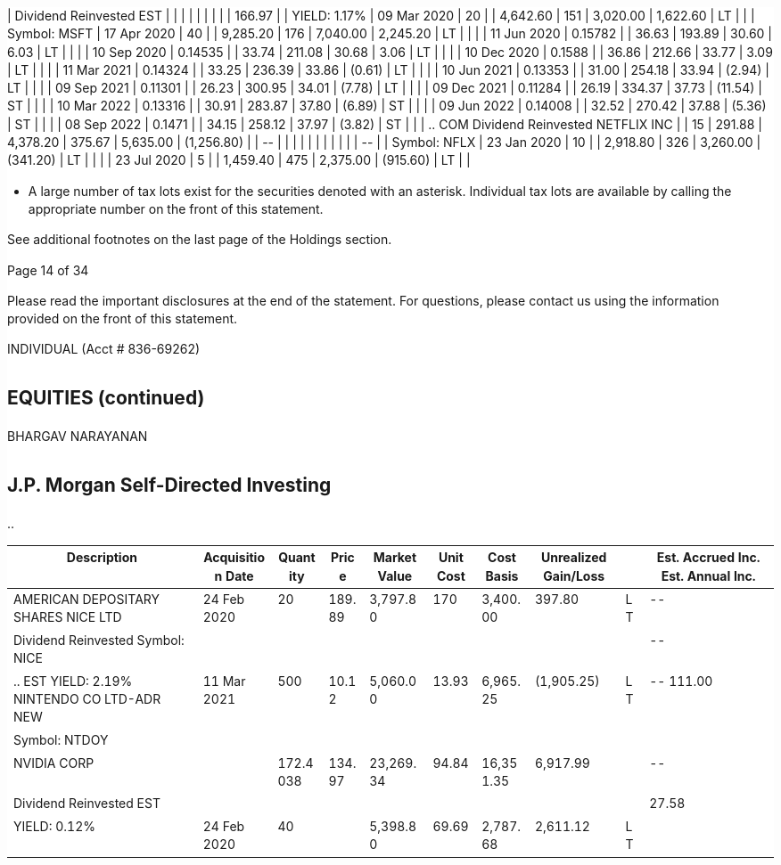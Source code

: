 | Dividend Reinvested EST                |                    |            |         |                |             |              |                         |    | 166.97                               |
| YIELD: 1.17%                           | 09 Mar 2020        | 20         |         | 4,642.60       | 151         | 3,020.00     | 1,622.60                | LT |                                      |
| Symbol: MSFT                           | 17 Apr 2020        | 40         |         | 9,285.20       | 176         | 7,040.00     | 2,245.20                | LT |                                      |
|                                        | 11 Jun 2020        | 0.15782    |         | 36.63          | 193.89      | 30.60        | 6.03                    | LT |                                      |
|                                        | 10 Sep 2020        | 0.14535    |         | 33.74          | 211.08      | 30.68        | 3.06                    | LT |                                      |
|                                        | 10 Dec 2020        | 0.1588     |         | 36.86          | 212.66      | 33.77        | 3.09                    | LT |                                      |
|                                        | 11 Mar 2021        | 0.14324    |         | 33.25          | 236.39      | 33.86        | (0.61)                  | LT |                                      |
|                                        | 10 Jun 2021        | 0.13353    |         | 31.00          | 254.18      | 33.94        | (2.94)                  | LT |                                      |
|                                        | 09 Sep 2021        | 0.11301    |         | 26.23          | 300.95      | 34.01        | (7.78)                  | LT |                                      |
|                                        | 09 Dec 2021        | 0.11284    |         | 26.19          | 334.37      | 37.73        | (11.54)                 | ST |                                      |
|                                        | 10 Mar 2022        | 0.13316    |         | 30.91          | 283.87      | 37.80        | (6.89)                  | ST |                                      |
|                                        | 09 Jun 2022        | 0.14008    |         | 32.52          | 270.42      | 37.88        | (5.36)                  | ST |                                      |
|                                        | 08 Sep 2022        | 0.1471     |         | 34.15          | 258.12      | 37.97        | (3.82)                  | ST |                                      |
| .. COM Dividend Reinvested NETFLIX INC |                    | 15         | 291.88  | 4,378.20       | 375.67      | 5,635.00     | (1,256.80)              |    | --                                   |
|                                        |                    |            |         |                |             |              |                         |    | --                                   |
| Symbol: NFLX                           | 23 Jan 2020        | 10         |         | 2,918.80       | 326         | 3,260.00     | (341.20)                | LT |                                      |
|                                        | 23 Jul 2020        | 5          |         | 1,459.40       | 475         | 2,375.00     | (915.60)                | LT |                                      |

* A large number of tax lots exist for the securities denoted with an asterisk. Individual tax lots are available by calling the appropriate number on the front of this statement.

See additional footnotes on the last page of the Holdings section.

Page  14 of 34

Please read the important disclosures at the end of the statement. For questions, please contact us using the information provided on the front of this statement.

INDIVIDUAL  (Acct # 836-69262)

## EQUITIES (continued)

BHARGAV NARAYANAN

## J.P. Morgan Self-Directed Investing

..

| Description                                 | Acquisition Date   | Quantity   | Price   | Market Value   | Unit Cost   | Cost Basis   | Unrealized  Gain/Loss   |    | Est. Accrued Inc. Est. Annual Inc.   |
|---------------------------------------------|--------------------|------------|---------|----------------|-------------|--------------|-------------------------|----|--------------------------------------|
| AMERICAN DEPOSITARY SHARES NICE LTD         | 24 Feb 2020        | 20         | 189.89  | 3,797.80       | 170         | 3,400.00     | 397.80                  | LT | --                                   |
| Dividend Reinvested Symbol: NICE            |                    |            |         |                |             |              |                         |    | --                                   |
| .. EST YIELD: 2.19% NINTENDO CO LTD-ADR NEW | 11 Mar 2021        | 500        | 10.12   | 5,060.00       | 13.93       | 6,965.25     | (1,905.25)              | LT | -- 111.00                            |
| Symbol: NTDOY                               |                    |            |         |                |             |              |                         |    |                                      |
| NVIDIA CORP                                 |                    | 172.4038   | 134.97  | 23,269.34      | 94.84       | 16,351.35    | 6,917.99                |    | --                                   |
| Dividend Reinvested EST                     |                    |            |         |                |             |              |                         |    | 27.58                                |
| YIELD: 0.12%                                | 24 Feb 2020        | 40         |         | 5,398.80       | 69.69       | 2,787.68     | 2,611.12                | LT |                                      |